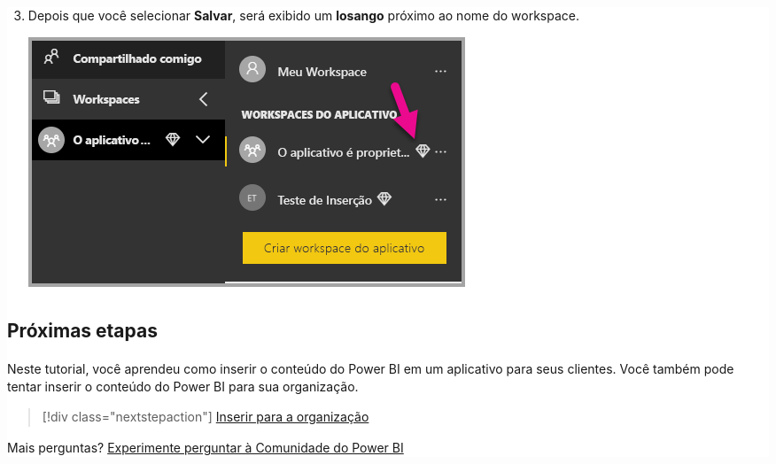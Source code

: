 3. Depois que você selecionar **Salvar**, será exibido um **losango** próximo ao nome do workspace.

    ![workspace vinculado a uma capacidade](media/embed-sample-for-customers/embed-sample-for-customers-037.png)

## <a name="next-steps"></a>Próximas etapas

Neste tutorial, você aprendeu como inserir o conteúdo do Power BI em um aplicativo para seus clientes. Você também pode tentar inserir o conteúdo do Power BI para sua organização.

> [!div class="nextstepaction"]
>[Inserir para a organização](embed-sample-for-your-organization.md)

Mais perguntas? [Experimente perguntar à Comunidade do Power BI](https://community.powerbi.com/)
